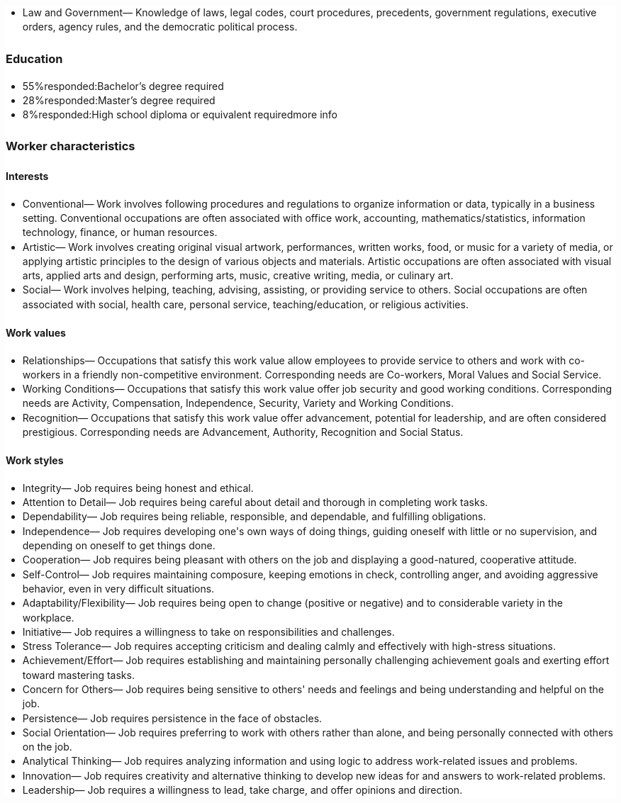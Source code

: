 - Law and Government— Knowledge of laws, legal codes, court procedures, precedents, government regulations, executive orders, agency rules, and the democratic political process.

### Education
- 55%responded:Bachelor’s degree required
- 28%responded:Master’s degree required
- 8%responded:High school diploma or equivalent requiredmore info

### Worker characteristics
#### Interests
- Conventional— Work involves following procedures and regulations to organize information or data, typically in a business setting. Conventional occupations are often associated with office work, accounting, mathematics/statistics, information technology, finance, or human resources.
- Artistic— Work involves creating original visual artwork, performances, written works, food, or music for a variety of media, or applying artistic principles to the design of various objects and materials. Artistic occupations are often associated with visual arts, applied arts and design, performing arts, music, creative writing, media, or culinary art.
- Social— Work involves helping, teaching, advising, assisting, or providing service to others. Social occupations are often associated with social, health care, personal service, teaching/education, or religious activities.

#### Work values
- Relationships— Occupations that satisfy this work value allow employees to provide service to others and work with co-workers in a friendly non-competitive environment. Corresponding needs are Co-workers, Moral Values and Social Service.
- Working Conditions— Occupations that satisfy this work value offer job security and good working conditions. Corresponding needs are Activity, Compensation, Independence, Security, Variety and Working Conditions.
- Recognition— Occupations that satisfy this work value offer advancement, potential for leadership, and are often considered prestigious. Corresponding needs are Advancement, Authority, Recognition and Social Status.

#### Work styles
- Integrity— Job requires being honest and ethical.
- Attention to Detail— Job requires being careful about detail and thorough in completing work tasks.
- Dependability— Job requires being reliable, responsible, and dependable, and fulfilling obligations.
- Independence— Job requires developing one's own ways of doing things, guiding oneself with little or no supervision, and depending on oneself to get things done.
- Cooperation— Job requires being pleasant with others on the job and displaying a good-natured, cooperative attitude.
- Self-Control— Job requires maintaining composure, keeping emotions in check, controlling anger, and avoiding aggressive behavior, even in very difficult situations.
- Adaptability/Flexibility— Job requires being open to change (positive or negative) and to considerable variety in the workplace.
- Initiative— Job requires a willingness to take on responsibilities and challenges.
- Stress Tolerance— Job requires accepting criticism and dealing calmly and effectively with high-stress situations.
- Achievement/Effort— Job requires establishing and maintaining personally challenging achievement goals and exerting effort toward mastering tasks.
- Concern for Others— Job requires being sensitive to others' needs and feelings and being understanding and helpful on the job.
- Persistence— Job requires persistence in the face of obstacles.
- Social Orientation— Job requires preferring to work with others rather than alone, and being personally connected with others on the job.
- Analytical Thinking— Job requires analyzing information and using logic to address work-related issues and problems.
- Innovation— Job requires creativity and alternative thinking to develop new ideas for and answers to work-related problems.
- Leadership— Job requires a willingness to lead, take charge, and offer opinions and direction.
